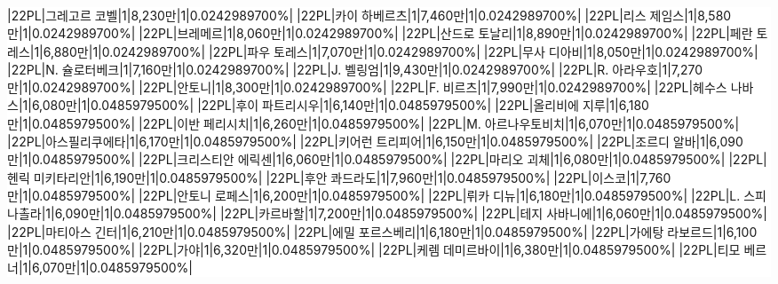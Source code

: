 |22PL|그레고르 코벨|1|8,230만|1|0.0242989700%|
|22PL|카이 하베르츠|1|7,460만|1|0.0242989700%|
|22PL|리스 제임스|1|8,580만|1|0.0242989700%|
|22PL|브레메르|1|8,060만|1|0.0242989700%|
|22PL|산드로 토날리|1|8,890만|1|0.0242989700%|
|22PL|페란 토레스|1|6,880만|1|0.0242989700%|
|22PL|파우 토레스|1|7,070만|1|0.0242989700%|
|22PL|무사 디아비|1|8,050만|1|0.0242989700%|
|22PL|N. 슐로터베크|1|7,160만|1|0.0242989700%|
|22PL|J. 벨링엄|1|9,430만|1|0.0242989700%|
|22PL|R. 아라우호|1|7,270만|1|0.0242989700%|
|22PL|안토니|1|8,300만|1|0.0242989700%|
|22PL|F. 비르츠|1|7,990만|1|0.0242989700%|
|22PL|헤수스 나바스|1|6,080만|1|0.0485979500%|
|22PL|후이 파트리시우|1|6,140만|1|0.0485979500%|
|22PL|올리비에 지루|1|6,180만|1|0.0485979500%|
|22PL|이반 페리시치|1|6,260만|1|0.0485979500%|
|22PL|M. 아르나우토비치|1|6,070만|1|0.0485979500%|
|22PL|아스필리쿠에타|1|6,170만|1|0.0485979500%|
|22PL|키어런 트리피어|1|6,150만|1|0.0485979500%|
|22PL|조르디 알바|1|6,090만|1|0.0485979500%|
|22PL|크리스티안 에릭센|1|6,060만|1|0.0485979500%|
|22PL|마리오 괴체|1|6,080만|1|0.0485979500%|
|22PL|헨릭 미키타리안|1|6,190만|1|0.0485979500%|
|22PL|후안 콰드라도|1|7,960만|1|0.0485979500%|
|22PL|이스코|1|7,760만|1|0.0485979500%|
|22PL|안토니 로페스|1|6,200만|1|0.0485979500%|
|22PL|뤼카 디뉴|1|6,180만|1|0.0485979500%|
|22PL|L. 스피나촐라|1|6,090만|1|0.0485979500%|
|22PL|카르바할|1|7,200만|1|0.0485979500%|
|22PL|테지 사바니에|1|6,060만|1|0.0485979500%|
|22PL|마티아스 긴터|1|6,210만|1|0.0485979500%|
|22PL|에밀 포르스베리|1|6,180만|1|0.0485979500%|
|22PL|가에탕 라보르드|1|6,100만|1|0.0485979500%|
|22PL|가야|1|6,320만|1|0.0485979500%|
|22PL|케렘 데미르바이|1|6,380만|1|0.0485979500%|
|22PL|티모 베르너|1|6,070만|1|0.0485979500%|